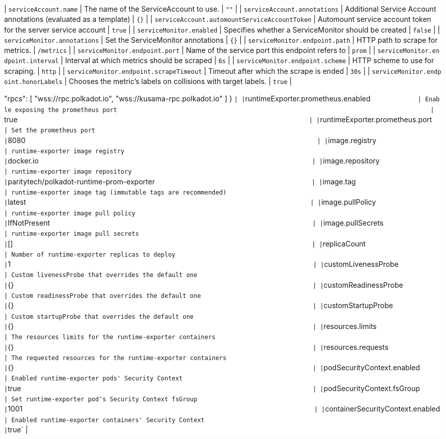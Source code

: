 | `serviceAccount.name`                         | The name of the ServiceAccount to use.                           | `""`       |
| `serviceAccount.annotations`                  | Additional Service Account annotations (evaluated as a template) | `{}`       |
| `serviceAccount.automountServiceAccountToken` | Automount service account token for the server service account   | `true`     |
| `serviceMonitor.enabled`                      | Specifies whether a ServiceMonitor should be created             | `false`    |
| `serviceMonitor.annotations`                  | Set the ServiceMonitor annotations                               | `{}`       |
| `serviceMonitor.endpoint.path`                | HTTP path to scrape for metrics.                                 | `/metrics` |
| `serviceMonitor.endpoint.port`                | Name of the service port this endpoint refers to                 | `prom`     |
| `serviceMonitor.endpoint.interval`            | Interval at which metrics should be scraped                      | `6s`       |
| `serviceMonitor.endpoint.scheme`              | HTTP scheme to use for scraping.                                 | `http`     |
| `serviceMonitor.endpoint.scrapeTimeout`       | Timeout after which the scrape is ended                          | `30s`      |
| `serviceMonitor.endpoint.honorLabels`         | Chooses the metric’s labels on collisions with target labels.    | `true`     |


  "rpcs": [
    "wss://rpc.polkadot.io",
    "wss://kusama-rpc.polkadot.io"
  ]
}
` |
| `runtimeExporter.prometheus.enabled`              | Enable exposing the prometheus port                                                                                      | `true`                                                                                 |
| `runtimeExporter.prometheus.port`                 | Set the prometheus port                                                                                                  | `8080`                                                                                 |
| `image.registry`                                  | runtime-exporter image registry                                                                                          | `docker.io`                                                                            |
| `image.repository`                                | runtime-exporter image repository                                                                                        | `paritytech/polkadot-runtime-prom-exporter`                                            |
| `image.tag`                                       | runtime-exporter image tag (immutable tags are recommended)                                                              | `latest`                                                                               |
| `image.pullPolicy`                                | runtime-exporter image pull policy                                                                                       | `IfNotPresent`                                                                         |
| `image.pullSecrets`                               | runtime-exporter image pull secrets                                                                                      | `[]`                                                                                   |
| `replicaCount`                                    | Number of runtime-exporter replicas to deploy                                                                            | `1`                                                                                    |
| `customLivenessProbe`                             | Custom livenessProbe that overrides the default one                                                                      | `{}`                                                                                   |
| `customReadinessProbe`                            | Custom readinessProbe that overrides the default one                                                                     | `{}`                                                                                   |
| `customStartupProbe`                              | Custom startupProbe that overrides the default one                                                                       | `{}`                                                                                   |
| `resources.limits`                                | The resources limits for the runtime-exporter containers                                                                 | `{}`                                                                                   |
| `resources.requests`                              | The requested resources for the runtime-exporter containers                                                              | `{}`                                                                                   |
| `podSecurityContext.enabled`                      | Enabled runtime-exporter pods' Security Context                                                                          | `true`                                                                                 |
| `podSecurityContext.fsGroup`                      | Set runtime-exporter pod's Security Context fsGroup                                                                      | `1001`                                                                                 |
| `containerSecurityContext.enabled`                | Enabled runtime-exporter containers' Security Context                                                                    | `true`                                                                                 |